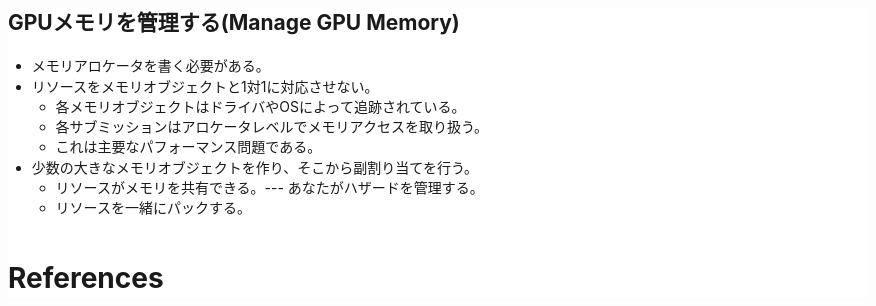 ## GPUメモリを管理する(Manage GPU Memory)

- メモリアロケータを書く必要がある。
- リソースをメモリオブジェクトと1対1に対応させない。
    - 各メモリオブジェクトはドライバやOSによって追跡されている。
    - 各サブミッションはアロケータレベルでメモリアクセスを取り扱う。
    - これは主要なパフォーマンス問題である。
- 少数の大きなメモリオブジェクトを作り、そこから副割り当てを行う。
    - リソースがメモリを共有できる。--- あなたがハザードを管理する。
    - リソースを一緒にパックする。

# References
